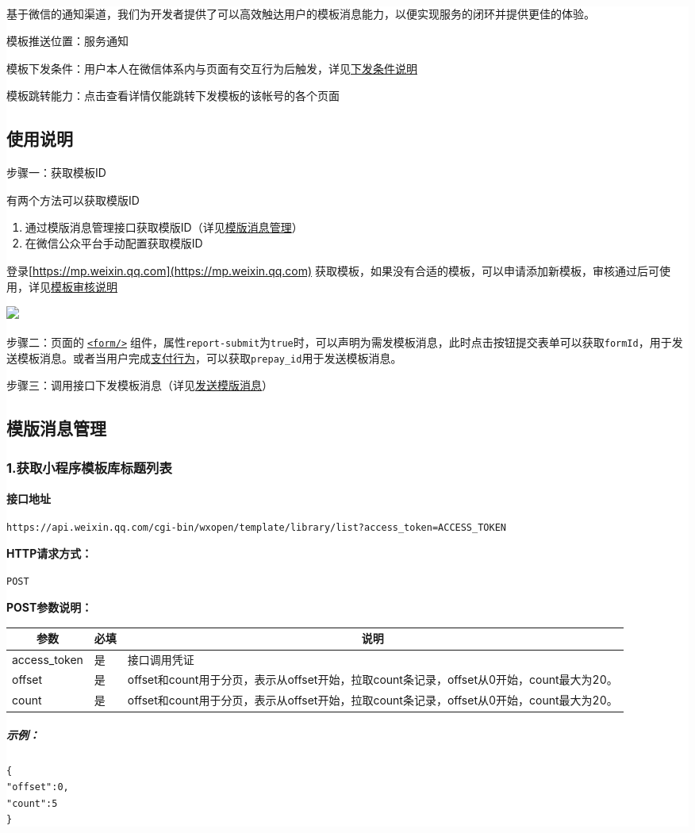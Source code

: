 

基于微信的通知渠道，我们为开发者提供了可以高效触达用户的模板消息能力，以便实现服务的闭环并提供更佳的体验。

模板推送位置：服务通知

模板下发条件：用户本人在微信体系内与页面有交互行为后触发，详见[下发条件说明](https://mp.weixin.qq.com/debug/wxadoc/dev/api/notice.html#下发条件说明)

模板跳转能力：点击查看详情仅能跳转下发模板的该帐号的各个页面

使用说明
----

步骤一：获取模板ID

有两个方法可以获取模版ID

1.  通过模版消息管理接口获取模版ID（详见[模版消息管理](https://mp.weixin.qq.com/debug/wxadoc/dev/api/notice.html#模版消息管理)）
2.  在微信公众平台手动配置获取模版ID

登录[https://mp.weixin.qq.com](https://mp.weixin.qq.com) 获取模板，如果没有合适的模板，可以申请添加新模板，审核通过后可使用，详见[模板审核说明](https://mp.weixin.qq.com/debug/wxadoc/dev/api/notice.html#审核说明)

![](https://mp.weixin.qq.com/debug/wxadoc/dev/image/mp-notice.png?t=201822)

步骤二：页面的 [`<form/>`](https://mp.weixin.qq.com/debug/wxadoc/dev/component/form.html) 组件，属性`report-submit`为`true`时，可以声明为需发模板消息，此时点击按钮提交表单可以获取`formId`，用于发送模板消息。或者当用户完成[支付行为](https://mp.weixin.qq.com/debug/wxadoc/dev/api/api-pay.html)，可以获取`prepay_id`用于发送模板消息。

步骤三：调用接口下发模板消息（详见[发送模版消息](https://mp.weixin.qq.com/debug/wxadoc/dev/api/notice.html#发送模版消息)）

模版消息管理
------

### 1.获取小程序模板库标题列表

**接口地址**

    https://api.weixin.qq.com/cgi-bin/wxopen/template/library/list?access_token=ACCESS_TOKEN
    

**HTTP请求方式：**

    POST
    

**POST参数说明：**

  参数           |  必填 |  说明                                                             
-----------------|-------|-------------------------------------------------------------------
  access_token   |  是   |  接口调用凭证                                                     
  offset         |  是   |offset和count用于分页，表示从offset开始，拉取count条记录，offset从0开始，count最大为20。
  count          |  是   |offset和count用于分页，表示从offset开始，拉取count条记录，offset从0开始，count最大为20。

##### 示例：

    {
    "offset":0,
    "count":5
    }
    